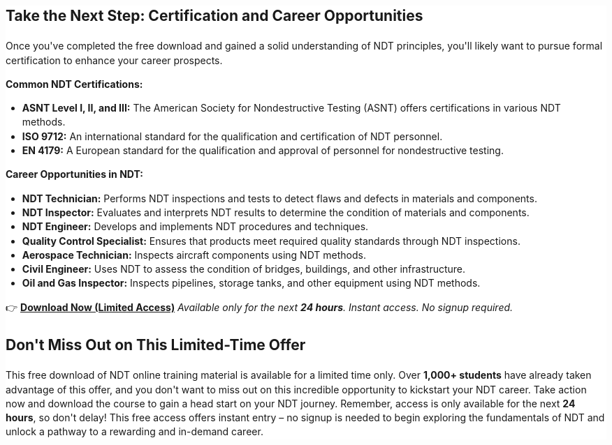## Take the Next Step: Certification and Career Opportunities

Once you've completed the free download and gained a solid understanding of NDT principles, you'll likely want to pursue formal certification to enhance your career prospects.

**Common NDT Certifications:**

*   **ASNT Level I, II, and III:** The American Society for Nondestructive Testing (ASNT) offers certifications in various NDT methods.
*   **ISO 9712:** An international standard for the qualification and certification of NDT personnel.
*   **EN 4179:** A European standard for the qualification and approval of personnel for nondestructive testing.

**Career Opportunities in NDT:**

*   **NDT Technician:** Performs NDT inspections and tests to detect flaws and defects in materials and components.
*   **NDT Inspector:** Evaluates and interprets NDT results to determine the condition of materials and components.
*   **NDT Engineer:** Develops and implements NDT procedures and techniques.
*   **Quality Control Specialist:** Ensures that products meet required quality standards through NDT inspections.
*   **Aerospace Technician:** Inspects aircraft components using NDT methods.
*   **Civil Engineer:** Uses NDT to assess the condition of bridges, buildings, and other infrastructure.
*   **Oil and Gas Inspector:** Inspects pipelines, storage tanks, and other equipment using NDT methods.

👉 [**Download Now (Limited Access)**](https://udemywork.com/ndt-online-training)
_Available only for the next **24 hours**. Instant access. No signup required._

## Don't Miss Out on This Limited-Time Offer

This free download of NDT online training material is available for a limited time only. Over **1,000+ students** have already taken advantage of this offer, and you don't want to miss out on this incredible opportunity to kickstart your NDT career. Take action now and download the course to gain a head start on your NDT journey. Remember, access is only available for the next **24 hours**, so don't delay! This free access offers instant entry – no signup is needed to begin exploring the fundamentals of NDT and unlock a pathway to a rewarding and in-demand career.
